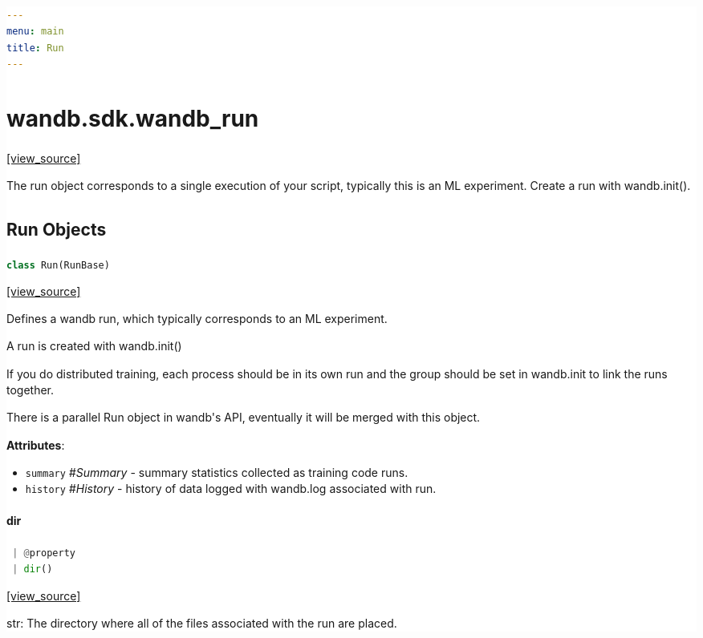 ```yaml
---
menu: main
title: Run
---
```


<a name="wandb.sdk.wandb_run"></a>
# wandb.sdk.wandb\_run

[[view_source]](https://github.com/wandb/client/blob/a168eae09196232da9bd06071a3771e2d076cc6a/wandb/sdk/wandb_run.py#L3)

The run object corresponds to a single execution of your script,
typically this is an ML experiment. Create a run with wandb.init().

<a name="wandb.sdk.wandb_run.Run"></a>
## Run Objects

```python
class Run(RunBase)
```

[[view_source]](https://github.com/wandb/client/blob/a168eae09196232da9bd06071a3771e2d076cc6a/wandb/sdk/wandb_run.py#L241)

Defines a wandb run, which typically corresponds to an ML experiment.

A run is created with wandb.init()

If you do distributed training, each process should be in its own run and
the group should be set in wandb.init to link the runs together.

There is a parallel Run object in wandb's API, eventually it will be merged
with this object.

**Attributes**:

- `summary` _#Summary_ - summary statistics collected as training code
runs.
- `history` _#History_ - history of data logged with wandb.log associated
with run.

<a name="wandb.sdk.wandb_run.Run.dir"></a>
#### dir

```python
 | @property
 | dir()
```

[[view_source]](https://github.com/wandb/client/blob/a168eae09196232da9bd06071a3771e2d076cc6a/wandb/sdk/wandb_run.py#L440)

str: The directory where all of the files associated with the run are
placed.
